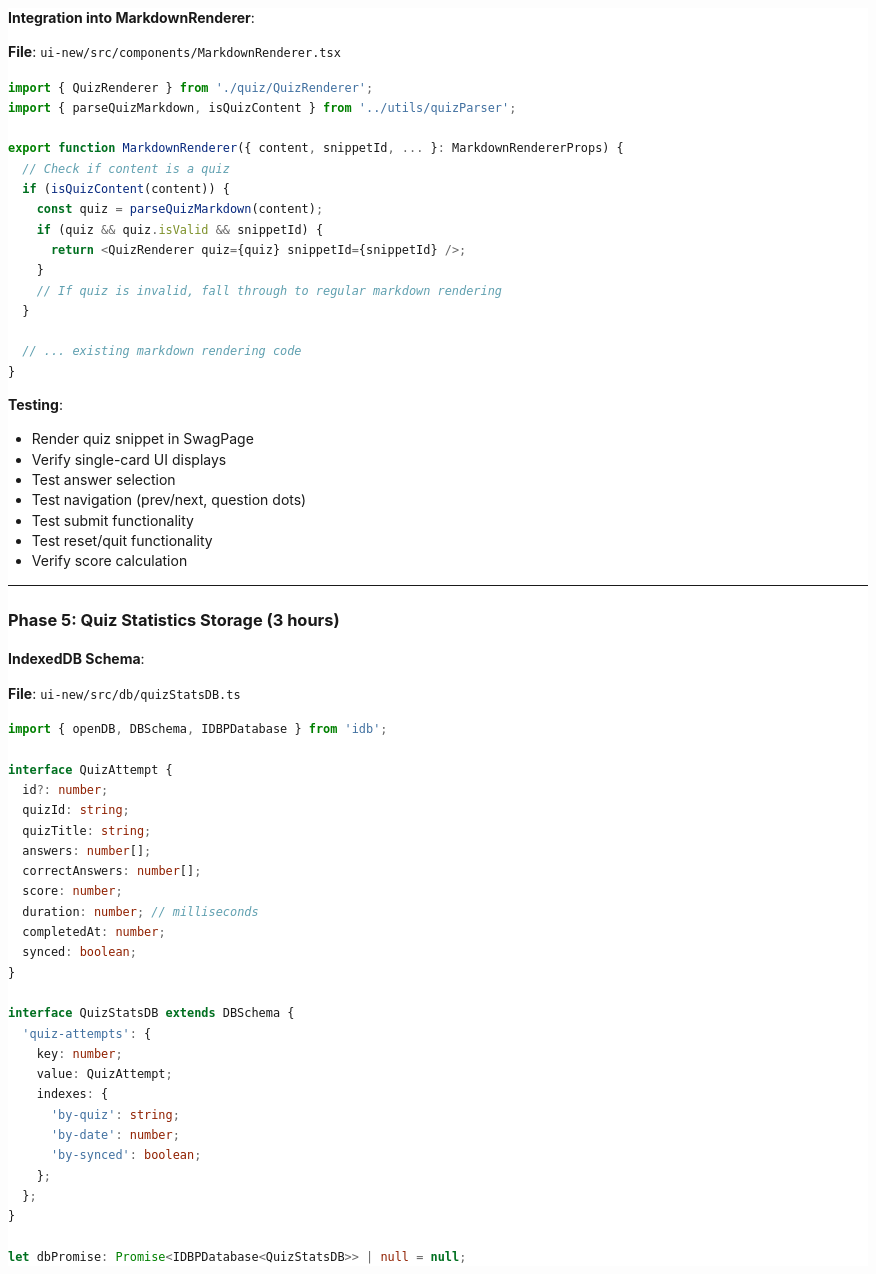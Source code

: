 **Integration into MarkdownRenderer**:

**File**: `ui-new/src/components/MarkdownRenderer.tsx`

```typescript
import { QuizRenderer } from './quiz/QuizRenderer';
import { parseQuizMarkdown, isQuizContent } from '../utils/quizParser';

export function MarkdownRenderer({ content, snippetId, ... }: MarkdownRendererProps) {
  // Check if content is a quiz
  if (isQuizContent(content)) {
    const quiz = parseQuizMarkdown(content);
    if (quiz && quiz.isValid && snippetId) {
      return <QuizRenderer quiz={quiz} snippetId={snippetId} />;
    }
    // If quiz is invalid, fall through to regular markdown rendering
  }
  
  // ... existing markdown rendering code
}
```

**Testing**:
- Render quiz snippet in SwagPage
- Verify single-card UI displays
- Test answer selection
- Test navigation (prev/next, question dots)
- Test submit functionality
- Test reset/quit functionality
- Verify score calculation

---

### Phase 5: Quiz Statistics Storage (3 hours)

**IndexedDB Schema**:

**File**: `ui-new/src/db/quizStatsDB.ts`

```typescript
import { openDB, DBSchema, IDBPDatabase } from 'idb';

interface QuizAttempt {
  id?: number;
  quizId: string;
  quizTitle: string;
  answers: number[];
  correctAnswers: number[];
  score: number;
  duration: number; // milliseconds
  completedAt: number;
  synced: boolean;
}

interface QuizStatsDB extends DBSchema {
  'quiz-attempts': {
    key: number;
    value: QuizAttempt;
    indexes: {
      'by-quiz': string;
      'by-date': number;
      'by-synced': boolean;
    };
  };
}

let dbPromise: Promise<IDBPDatabase<QuizStatsDB>> | null = null;
```